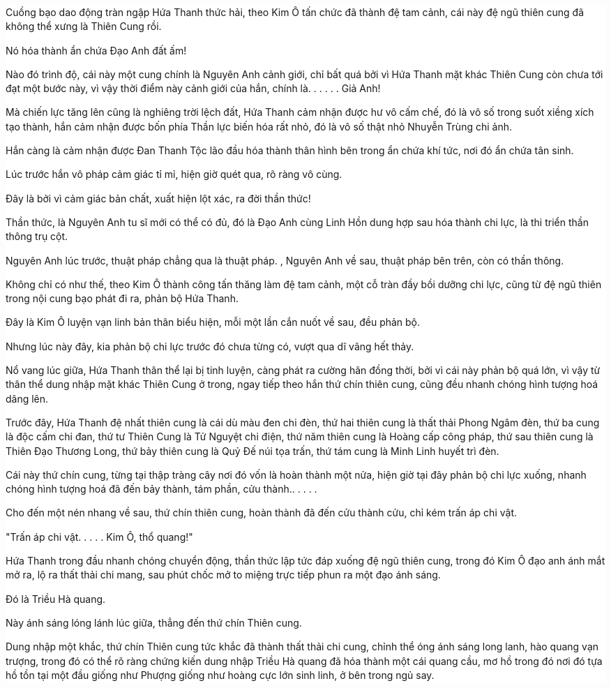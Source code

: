 Cuồng bạo dao động tràn ngập Hứa Thanh thức hải, theo Kim Ô tấn chức đã thành đệ tam cảnh, cái này đệ ngũ thiên cung đã không thể xưng là Thiên Cung rồi.

Nó hóa thành ẩn chứa Đạo Anh đất ấm!

Nào đó trình độ, cái này một cung chính là Nguyên Anh cảnh giới, chỉ bất quá bởi vì Hứa Thanh mặt khác Thiên Cung còn chưa tới đạt một bước này, vì vậy thời điểm này cảnh giới của hắn, chính là. . . . . . Giả Anh!

Mà chiến lực tăng lên cũng là nghiêng trời lệch đất, Hứa Thanh cảm nhận được hư vô cấm chế, đó là vô số trong suốt xiềng xích tạo thành, hắn cảm nhận được bốn phía Thần lực biến hóa rất nhỏ, đó là vô số thật nhỏ Nhuyễn Trùng chi ảnh.

Hắn càng là cảm nhận được Đan Thanh Tộc lão đầu hóa thành thân hình bên trong ẩn chứa khí tức, nơi đó ẩn chứa tân sinh.

Lúc trước hắn vô pháp cảm giác tỉ mỉ, hiện giờ quét qua, rõ ràng vô cùng.

Đây là bởi vì cảm giác bản chất, xuất hiện lột xác, ra đời thần thức!

Thần thức, là Nguyên Anh tu sĩ mới có thể có đủ, đó là Đạo Anh cùng Linh Hồn dung hợp sau hóa thành chi lực, là thi triển thần thông trụ cột.

Nguyên Anh lúc trước, thuật pháp chẳng qua là thuật pháp. , Nguyên Anh về sau, thuật pháp bên trên, còn có thần thông.

Không chỉ có như thế, theo Kim Ô thành công tấn thăng làm đệ tam cảnh, một cỗ tràn đầy bồi dưỡng chi lực, cũng từ đệ ngũ thiên trong nội cung bạo phát đi ra, phản bộ Hứa Thanh.

Đây là Kim Ô luyện vạn linh bản thân biểu hiện, mỗi một lần cắn nuốt về sau, đều phản bộ.

Nhưng lúc này đây, kia phản bộ chi lực trước đó chưa từng có, vượt qua dĩ vãng hết thảy.

Nổ vang lúc giữa, Hứa Thanh thân thể lại bị tinh luyện, càng phát ra cường hãn đồng thời, bởi vì cái này phản bộ quá lớn, vì vậy từ thân thể dung nhập mặt khác Thiên Cung ở trong, ngay tiếp theo hắn thứ chín thiên cung, cũng đều nhanh chóng hình tượng hoá dâng lên.

Trước đây, Hứa Thanh đệ nhất thiên cung là cái dù màu đen chi đèn, thứ hai thiên cung là thất thải Phong Ngâm đèn, thứ ba cung là độc cấm chi đan, thứ tư Thiên Cung là Tử Nguyệt chi điện, thứ năm thiên cung là Hoàng cấp công pháp, thứ sau thiên cung là Thiên Đạo Thương Long, thứ bảy thiên cung là Quỷ Đế núi tọa trấn, thứ tám cung là Minh Linh huyết trì đèn.

Cái này thứ chín cung, từng tại thập tràng cây nơi đó vốn là hoàn thành một nửa, hiện giờ tại đây phản bộ chi lực xuống, nhanh chóng hình tượng hoá đã đến bảy thành, tám phần, cửu thành.. . . . .

Cho đến một nén nhang về sau, thứ chín thiên cung, hoàn thành đã đến cửu thành cửu, chỉ kém trấn áp chi vật.

"Trấn áp chi vật. . . . . Kim Ô, thổ quang!"

Hứa Thanh trong đầu nhanh chóng chuyển động, thần thức lập tức đáp xuống đệ ngũ thiên cung, trong đó Kim Ô đạo anh ánh mắt mở ra, lộ ra thất thải chi mang, sau phút chốc mở to miệng trực tiếp phun ra một đạo ánh sáng.

Đó là Triều Hà quang.

Này ánh sáng lóng lánh lúc giữa, thẳng đến thứ chín Thiên cung.

Dung nhập một khắc, thứ chín Thiên cung tức khắc đã thành thất thải chi cung, chỉnh thể óng ánh sáng long lanh, hào quang vạn trượng, trong đó có thể rõ ràng chứng kiến dung nhập Triều Hà quang đã hóa thành một cái quang cầu, mơ hồ trong đó nơi đó tựa hồ tồn tại một đầu giống như Phượng giống như hoàng cực lớn sinh linh, ở bên trong ngủ say.
